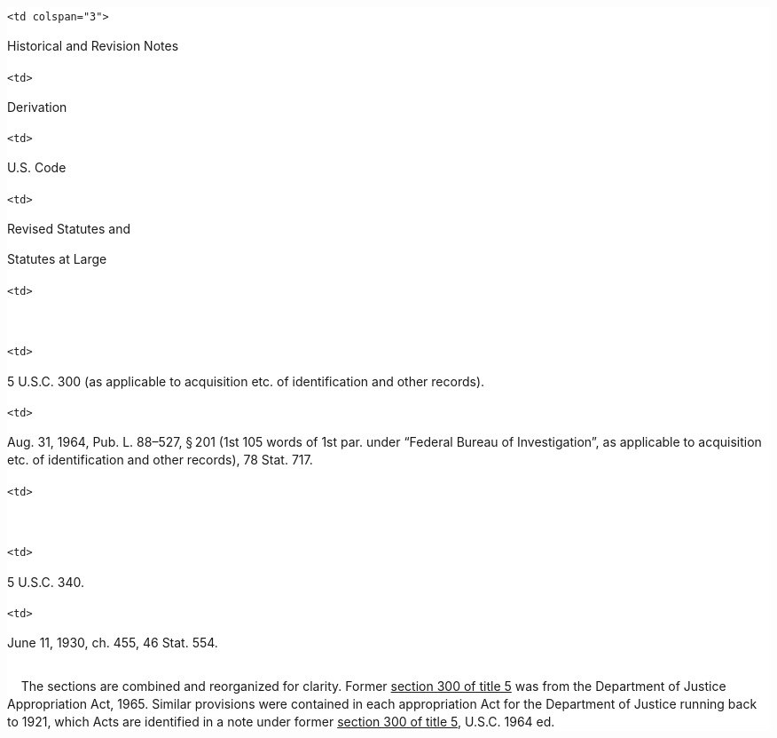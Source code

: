 <table>

  <tr>

    <td colspan="3"> 

Historical and Revision Notes  </td>

  </tr>

  <tr>

    <td> 

Derivation  </td>

    <td> 

U.S. Code  </td>

    <td> 

Revised Statutes and

Statutes at Large  </td>

  </tr>

  <tr>

    <td> 

   </td>

    <td> 

5 U.S.C. 300 (as applicable to acquisition etc. of identification and other records).  </td>

    <td> 

Aug. 31, 1964, Pub. L. 88–527, § 201 (1st 105 words of 1st par. under “Federal Bureau of Investigation”, as applicable to acquisition etc. of identification and other records), 78 Stat. 717.  </td>

  </tr>

  <tr>

    <td> 

   </td>

    <td> 

5 U.S.C. 340.  </td>

    <td> 

June 11, 1930, ch. 455, 46 Stat. 554.  </td>

  </tr>

</table>

    The sections are combined and reorganized for clarity. Former [section 300 of title 5][/us/usc/t5/s300] was from the Department of Justice Appropriation Act, 1965. Similar provisions were contained in each appropriation Act for the Department of Justice running back to 1921, which Acts are identified in a note under former [section 300 of title 5][/us/usc/t5/s300], U.S.C. 1964 ed.


[/us/pl/89/554/s4/c]: https://publicdocs.github.io/go/links?ns=uslm&ref=%2Fus%2Fpl%2F89%2F554%2Fs4%2Fc
[/us/stat/80/616]: https://publicdocs.github.io/go/links?ns=uslm&ref=%2Fus%2Fstat%2F80%2F616
[/us/pl/97/292]: https://publicdocs.github.io/go/links?ns=uslm&ref=%2Fus%2Fpl%2F97%2F292
[/us/stat/96/1259]: https://publicdocs.github.io/go/links?ns=uslm&ref=%2Fus%2Fstat%2F96%2F1259
[/us/pl/100/690/s7333]: https://publicdocs.github.io/go/links?ns=uslm&ref=%2Fus%2Fpl%2F100%2F690%2Fs7333
[/us/stat/102/4469]: https://publicdocs.github.io/go/links?ns=uslm&ref=%2Fus%2Fstat%2F102%2F4469
[/us/pl/103/322/s40601/a]: https://publicdocs.github.io/go/links?ns=uslm&ref=%2Fus%2Fpl%2F103%2F322%2Fs40601%2Fa
[/us/stat/108/1950]: https://publicdocs.github.io/go/links?ns=uslm&ref=%2Fus%2Fstat%2F108%2F1950
[/us/pl/107/273/s204/c]: https://publicdocs.github.io/go/links?ns=uslm&ref=%2Fus%2Fpl%2F107%2F273%2Fs204%2Fc
[/us/stat/116/1776]: https://publicdocs.github.io/go/links?ns=uslm&ref=%2Fus%2Fstat%2F116%2F1776
[/us/pl/109/162/s118]: https://publicdocs.github.io/go/links?ns=uslm&ref=%2Fus%2Fpl%2F109%2F162%2Fs118
[/us/stat/119/2989]: https://publicdocs.github.io/go/links?ns=uslm&ref=%2Fus%2Fstat%2F119%2F2989
[/us/pl/109/248/s153/i]: https://publicdocs.github.io/go/links?ns=uslm&ref=%2Fus%2Fpl%2F109%2F248%2Fs153%2Fi
[/us/stat/120/611]: https://publicdocs.github.io/go/links?ns=uslm&ref=%2Fus%2Fstat%2F120%2F611
[/us/pl/111/211/s233/a]: https://publicdocs.github.io/go/links?ns=uslm&ref=%2Fus%2Fpl%2F111%2F211%2Fs233%2Fa
[/us/stat/124/2279]: https://publicdocs.github.io/go/links?ns=uslm&ref=%2Fus%2Fstat%2F124%2F2279
[/us/pl/111/369/s2]: https://publicdocs.github.io/go/links?ns=uslm&ref=%2Fus%2Fpl%2F111%2F369%2Fs2
[/us/stat/124/4068]: https://publicdocs.github.io/go/links?ns=uslm&ref=%2Fus%2Fstat%2F124%2F4068
[/us/usc/t5/s300]: https://publicdocs.github.io/go/links?ns=uslm&ref=%2Fus%2Fusc%2Ft5%2Fs300
[/us/usc/t5/s300]: https://publicdocs.github.io/go/links?ns=uslm&ref=%2Fus%2Fusc%2Ft5%2Fs300
[/us/usc/t5/s340]: https://publicdocs.github.io/go/links?ns=uslm&ref=%2Fus%2Fusc%2Ft5%2Fs340
[/us/stat/64/1261]: https://publicdocs.github.io/go/links?ns=uslm&ref=%2Fus%2Fstat%2F64%2F1261
[/us/usc/t28/s509]: https://publicdocs.github.io/go/links?ns=uslm&ref=%2Fus%2Fusc%2Ft28%2Fs509
[/us/pl/111/369]: https://publicdocs.github.io/go/links?ns=uslm&ref=%2Fus%2Fpl%2F111%2F369
[/us/pl/111/211/s233/a/1]: https://publicdocs.github.io/go/links?ns=uslm&ref=%2Fus%2Fpl%2F111%2F211%2Fs233%2Fa%2F1
[/us/pl/111/211/s233/a/2]: https://publicdocs.github.io/go/links?ns=uslm&ref=%2Fus%2Fpl%2F111%2F211%2Fs233%2Fa%2F2
[/us/pl/111/211/s233/a/3]: https://publicdocs.github.io/go/links?ns=uslm&ref=%2Fus%2Fpl%2F111%2F211%2Fs233%2Fa%2F3
[/us/pl/109/248]: https://publicdocs.github.io/go/links?ns=uslm&ref=%2Fus%2Fpl%2F109%2F248
[/us/pl/111/211/s233/a/4]: https://publicdocs.github.io/go/links?ns=uslm&ref=%2Fus%2Fpl%2F111%2F211%2Fs233%2Fa%2F4
[/us/pl/111/211]: https://publicdocs.github.io/go/links?ns=uslm&ref=%2Fus%2Fpl%2F111%2F211
[/us/pl/109/248]: https://publicdocs.github.io/go/links?ns=uslm&ref=%2Fus%2Fpl%2F109%2F248
[/us/pl/109/162/s905/a/2]: https://publicdocs.github.io/go/links?ns=uslm&ref=%2Fus%2Fpl%2F109%2F162%2Fs905%2Fa%2F2
[/us/pl/109/248]: https://publicdocs.github.io/go/links?ns=uslm&ref=%2Fus%2Fpl%2F109%2F248
[/us/pl/109/162/s905/a/1]: https://publicdocs.github.io/go/links?ns=uslm&ref=%2Fus%2Fpl%2F109%2F162%2Fs905%2Fa%2F1
[/us/pl/109/162/s118]: https://publicdocs.github.io/go/links?ns=uslm&ref=%2Fus%2Fpl%2F109%2F162%2Fs118
[/us/pl/109/248]: https://publicdocs.github.io/go/links?ns=uslm&ref=%2Fus%2Fpl%2F109%2F248
[/us/pl/107/273]: https://publicdocs.github.io/go/links?ns=uslm&ref=%2Fus%2Fpl%2F107%2F273
[/us/pl/107/273/s11004]: https://publicdocs.github.io/go/links?ns=uslm&ref=%2Fus%2Fpl%2F107%2F273%2Fs11004
[/us/pl/103/322]: https://publicdocs.github.io/go/links?ns=uslm&ref=%2Fus%2Fpl%2F103%2F322
[/us/pl/100/690]: https://publicdocs.github.io/go/links?ns=uslm&ref=%2Fus%2Fpl%2F100%2F690
[/us/pl/97/292/s3/a]: https://publicdocs.github.io/go/links?ns=uslm&ref=%2Fus%2Fpl%2F97%2F292%2Fs3%2Fa
[/us/pl/97/292/s2/a]: https://publicdocs.github.io/go/links?ns=uslm&ref=%2Fus%2Fpl%2F97%2F292%2Fs2%2Fa
[/us/pl/97/292/s2/b]: https://publicdocs.github.io/go/links?ns=uslm&ref=%2Fus%2Fpl%2F97%2F292%2Fs2%2Fb
[/us/pl/103/322/s40601/b]: https://publicdocs.github.io/go/links?ns=uslm&ref=%2Fus%2Fpl%2F103%2F322%2Fs40601%2Fb
[/us/stat/108/1951]: https://publicdocs.github.io/go/links?ns=uslm&ref=%2Fus%2Fstat%2F108%2F1951
[/us/usc/t28/s534]: https://publicdocs.github.io/go/links?ns=uslm&ref=%2Fus%2Fusc%2Ft28%2Fs534
[/us/pl/111/211/s233/b]: https://publicdocs.github.io/go/links?ns=uslm&ref=%2Fus%2Fpl%2F111%2F211%2Fs233%2Fb
[/us/stat/124/2279]: https://publicdocs.github.io/go/links?ns=uslm&ref=%2Fus%2Fstat%2F124%2F2279
[/us/pl/111/211/s233/b]: https://publicdocs.github.io/go/links?ns=uslm&ref=%2Fus%2Fpl%2F111%2F211%2Fs233%2Fb
[/us/pl/111/211/s203/a]: https://publicdocs.github.io/go/links?ns=uslm&ref=%2Fus%2Fpl%2F111%2F211%2Fs203%2Fa
[/us/usc/t25/s2801]: https://publicdocs.github.io/go/links?ns=uslm&ref=%2Fus%2Fusc%2Ft25%2Fs2801
[/us/pl/110/457/s237/a]: https://publicdocs.github.io/go/links?ns=uslm&ref=%2Fus%2Fpl%2F110%2F457%2Fs237%2Fa
[/us/stat/122/5083]: https://publicdocs.github.io/go/links?ns=uslm&ref=%2Fus%2Fstat%2F122%2F5083
[/us/pl/109/162/s905/b]: https://publicdocs.github.io/go/links?ns=uslm&ref=%2Fus%2Fpl%2F109%2F162%2Fs905%2Fb
[/us/stat/119/3080]: https://publicdocs.github.io/go/links?ns=uslm&ref=%2Fus%2Fstat%2F119%2F3080
[/us/pl/113/4/s907/b]: https://publicdocs.github.io/go/links?ns=uslm&ref=%2Fus%2Fpl%2F113%2F4%2Fs907%2Fb
[/us/stat/127/125]: https://publicdocs.github.io/go/links?ns=uslm&ref=%2Fus%2Fstat%2F127%2F125
[/us/pl/109/162/s1107]: https://publicdocs.github.io/go/links?ns=uslm&ref=%2Fus%2Fpl%2F109%2F162%2Fs1107
[/us/stat/119/3093]: https://publicdocs.github.io/go/links?ns=uslm&ref=%2Fus%2Fstat%2F119%2F3093
[/us/pl/111/211/s251/a]: https://publicdocs.github.io/go/links?ns=uslm&ref=%2Fus%2Fpl%2F111%2F211%2Fs251%2Fa
[/us/stat/124/2297]: https://publicdocs.github.io/go/links?ns=uslm&ref=%2Fus%2Fstat%2F124%2F2297
[/us/pl/108/458/s6402]: https://publicdocs.github.io/go/links?ns=uslm&ref=%2Fus%2Fpl%2F108%2F458%2Fs6402
[/us/stat/118/3755]: https://publicdocs.github.io/go/links?ns=uslm&ref=%2Fus%2Fstat%2F118%2F3755
[/us/pl/101/515]: https://publicdocs.github.io/go/links?ns=uslm&ref=%2Fus%2Fpl%2F101%2F515
[/us/pl/104/99]: https://publicdocs.github.io/go/links?ns=uslm&ref=%2Fus%2Fpl%2F104%2F99
[/us/pl/105/277/s101/b]: https://publicdocs.github.io/go/links?ns=uslm&ref=%2Fus%2Fpl%2F105%2F277%2Fs101%2Fb
[/us/stat/112/2681-50]: https://publicdocs.github.io/go/links?ns=uslm&ref=%2Fus%2Fstat%2F112%2F2681-50
[/us/usc/t5/s6103/a]: https://publicdocs.github.io/go/links?ns=uslm&ref=%2Fus%2Fusc%2Ft5%2Fs6103%2Fa
[/us/pl/104/132/s808]: https://publicdocs.github.io/go/links?ns=uslm&ref=%2Fus%2Fpl%2F104%2F132%2Fs808
[/us/stat/110/1310]: https://publicdocs.github.io/go/links?ns=uslm&ref=%2Fus%2Fstat%2F110%2F1310
[/us/pl/107/273/s311/a]: https://publicdocs.github.io/go/links?ns=uslm&ref=%2Fus%2Fpl%2F107%2F273%2Fs311%2Fa
[/us/stat/116/1786]: https://publicdocs.github.io/go/links?ns=uslm&ref=%2Fus%2Fstat%2F116%2F1786
[/us/pl/101/647]: https://publicdocs.github.io/go/links?ns=uslm&ref=%2Fus%2Fpl%2F101%2F647
[/us/stat/104/4823]: https://publicdocs.github.io/go/links?ns=uslm&ref=%2Fus%2Fstat%2F104%2F4823
[/us/pl/101/515]: https://publicdocs.github.io/go/links?ns=uslm&ref=%2Fus%2Fpl%2F101%2F515
[/us/stat/104/2112]: https://publicdocs.github.io/go/links?ns=uslm&ref=%2Fus%2Fstat%2F104%2F2112
[/us/pl/104/91/s101/a]: https://publicdocs.github.io/go/links?ns=uslm&ref=%2Fus%2Fpl%2F104%2F91%2Fs101%2Fa
[/us/stat/110/11]: https://publicdocs.github.io/go/links?ns=uslm&ref=%2Fus%2Fstat%2F110%2F11
[/us/pl/104/99/s211]: https://publicdocs.github.io/go/links?ns=uslm&ref=%2Fus%2Fpl%2F104%2F99%2Fs211
[/us/stat/110/37]: https://publicdocs.github.io/go/links?ns=uslm&ref=%2Fus%2Fstat%2F110%2F37
[/us/usc/t31/s3302]: https://publicdocs.github.io/go/links?ns=uslm&ref=%2Fus%2Fusc%2Ft31%2Fs3302
[/us/pl/101/275]: https://publicdocs.github.io/go/links?ns=uslm&ref=%2Fus%2Fpl%2F101%2F275
[/us/stat/104/140]: https://publicdocs.github.io/go/links?ns=uslm&ref=%2Fus%2Fstat%2F104%2F140
[/us/pl/103/322/s320926]: https://publicdocs.github.io/go/links?ns=uslm&ref=%2Fus%2Fpl%2F103%2F322%2Fs320926
[/us/stat/108/2131]: https://publicdocs.github.io/go/links?ns=uslm&ref=%2Fus%2Fstat%2F108%2F2131
[/us/pl/104/155/s7]: https://publicdocs.github.io/go/links?ns=uslm&ref=%2Fus%2Fpl%2F104%2F155%2Fs7
[/us/stat/110/1394]: https://publicdocs.github.io/go/links?ns=uslm&ref=%2Fus%2Fstat%2F110%2F1394
[/us/pl/111/84/s4708]: https://publicdocs.github.io/go/links?ns=uslm&ref=%2Fus%2Fpl%2F111%2F84%2Fs4708
[/us/stat/123/2841]: https://publicdocs.github.io/go/links?ns=uslm&ref=%2Fus%2Fstat%2F123%2F2841
[/us/usc/t28/s534]: https://publicdocs.github.io/go/links?ns=uslm&ref=%2Fus%2Fusc%2Ft28%2Fs534
[/us/usc/t5/s551]: https://publicdocs.github.io/go/links?ns=uslm&ref=%2Fus%2Fusc%2Ft5%2Fs551
[/us/usc/t28/s1651]: https://publicdocs.github.io/go/links?ns=uslm&ref=%2Fus%2Fusc%2Ft28%2Fs1651
[/us/pl/100/690/s7332]: https://publicdocs.github.io/go/links?ns=uslm&ref=%2Fus%2Fpl%2F100%2F690%2Fs7332
[/us/stat/102/4468]: https://publicdocs.github.io/go/links?ns=uslm&ref=%2Fus%2Fstat%2F102%2F4468
[/us/usc/t28/s534]: https://publicdocs.github.io/go/links?ns=uslm&ref=%2Fus%2Fusc%2Ft28%2Fs534
[/us/pl/100/690/s7609]: https://publicdocs.github.io/go/links?ns=uslm&ref=%2Fus%2Fpl%2F100%2F690%2Fs7609
[/us/stat/102/4517]: https://publicdocs.github.io/go/links?ns=uslm&ref=%2Fus%2Fstat%2F102%2F4517
[/us/usc/t28/s534]: https://publicdocs.github.io/go/links?ns=uslm&ref=%2Fus%2Fusc%2Ft28%2Fs534
[/us/pl/100/413]: https://publicdocs.github.io/go/links?ns=uslm&ref=%2Fus%2Fpl%2F100%2F413
[/us/stat/102/1101]: https://publicdocs.github.io/go/links?ns=uslm&ref=%2Fus%2Fstat%2F102%2F1101
[/us/pl/92/544/s201]: https://publicdocs.github.io/go/links?ns=uslm&ref=%2Fus%2Fpl%2F92%2F544%2Fs201
[/us/stat/86/1115]: https://publicdocs.github.io/go/links?ns=uslm&ref=%2Fus%2Fstat%2F86%2F1115